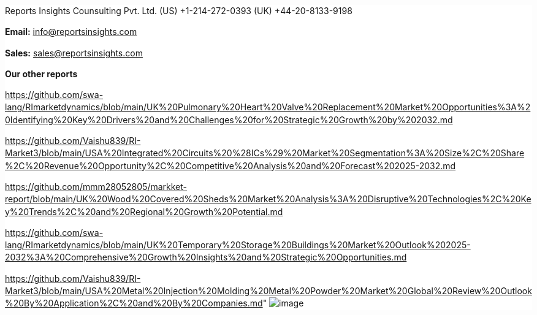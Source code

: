 Reports Insights Counsulting Pvt. Ltd.
(US) +1-214-272-0393
(UK) +44-20-8133-9198
<p class=""""><b>Email:</b> <a href=mailto:info@reportsinsights.com>info@reportsinsights.com</a></p>
<p class=""""><b>Sales:</b> <a href=mailto:sales@reportsinsights.com>sales@reportsinsights.com</a></p>

<strong>Our other reports</strong>

<a href=https://github.com/swa-lang/RImarketdynamics/blob/main/UK%20Pulmonary%20Heart%20Valve%20Replacement%20Market%20Opportunities%3A%20Identifying%20Key%20Drivers%20and%20Challenges%20for%20Strategic%20Growth%20by%202032.md>https://github.com/swa-lang/RImarketdynamics/blob/main/UK%20Pulmonary%20Heart%20Valve%20Replacement%20Market%20Opportunities%3A%20Identifying%20Key%20Drivers%20and%20Challenges%20for%20Strategic%20Growth%20by%202032.md</a>

<a href=https://github.com/Vaishu839/RI-Market3/blob/main/USA%20Integrated%20Circuits%20%28ICs%29%20Market%20Segmentation%3A%20Size%2C%20Share%2C%20Revenue%20Opportunity%2C%20Competitive%20Analysis%20and%20Forecast%202025-2032.md>https://github.com/Vaishu839/RI-Market3/blob/main/USA%20Integrated%20Circuits%20%28ICs%29%20Market%20Segmentation%3A%20Size%2C%20Share%2C%20Revenue%20Opportunity%2C%20Competitive%20Analysis%20and%20Forecast%202025-2032.md</a>

<a href=https://github.com/mmm28052805/markket-report/blob/main/UK%20Wood%20Covered%20Sheds%20Market%20Analysis%3A%20Disruptive%20Technologies%2C%20Key%20Trends%2C%20and%20Regional%20Growth%20Potential.md>https://github.com/mmm28052805/markket-report/blob/main/UK%20Wood%20Covered%20Sheds%20Market%20Analysis%3A%20Disruptive%20Technologies%2C%20Key%20Trends%2C%20and%20Regional%20Growth%20Potential.md</a>

<a href=https://github.com/swa-lang/RImarketdynamics/blob/main/UK%20Temporary%20Storage%20Buildings%20Market%20Outlook%202025-2032%3A%20Comprehensive%20Growth%20Insights%20and%20Strategic%20Opportunities.md>https://github.com/swa-lang/RImarketdynamics/blob/main/UK%20Temporary%20Storage%20Buildings%20Market%20Outlook%202025-2032%3A%20Comprehensive%20Growth%20Insights%20and%20Strategic%20Opportunities.md</a>

<a href=https://github.com/Vaishu839/RI-Market3/blob/main/USA%20Metal%20Injection%20Molding%20Metal%20Powder%20Market%20Global%20Review%20Outlook%20By%20Application%2C%20and%20By%20Companies.md>https://github.com/Vaishu839/RI-Market3/blob/main/USA%20Metal%20Injection%20Molding%20Metal%20Powder%20Market%20Global%20Review%20Outlook%20By%20Application%2C%20and%20By%20Companies.md</a>"
![image](https://github.com/user-attachments/assets/a3c2b98e-506d-430c-adb0-f88e153b27df)
